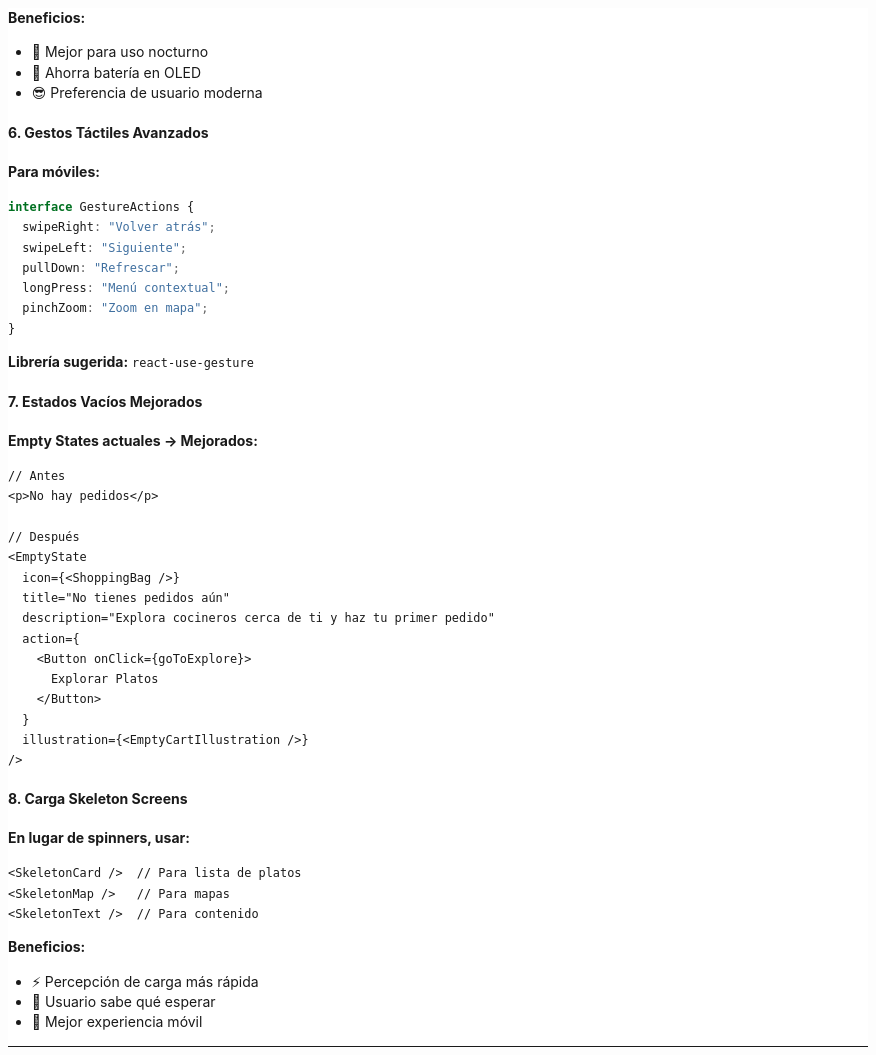 **Beneficios:**
- 🌙 Mejor para uso nocturno
- 🔋 Ahorra batería en OLED
- 😎 Preferencia de usuario moderna

#### 6. **Gestos Táctiles Avanzados**

**Para móviles:**
```typescript
interface GestureActions {
  swipeRight: "Volver atrás";
  swipeLeft: "Siguiente";
  pullDown: "Refrescar";
  longPress: "Menú contextual";
  pinchZoom: "Zoom en mapa";
}
```

**Librería sugerida:** `react-use-gesture`

#### 7. **Estados Vacíos Mejorados**

**Empty States actuales → Mejorados:**

```tsx
// Antes
<p>No hay pedidos</p>

// Después
<EmptyState 
  icon={<ShoppingBag />}
  title="No tienes pedidos aún"
  description="Explora cocineros cerca de ti y haz tu primer pedido"
  action={
    <Button onClick={goToExplore}>
      Explorar Platos
    </Button>
  }
  illustration={<EmptyCartIllustration />}
/>
```

#### 8. **Carga Skeleton Screens**

**En lugar de spinners, usar:**
```tsx
<SkeletonCard />  // Para lista de platos
<SkeletonMap />   // Para mapas
<SkeletonText />  // Para contenido
```

**Beneficios:**
- ⚡ Percepción de carga más rápida
- 🎯 Usuario sabe qué esperar
- 📱 Mejor experiencia móvil

---